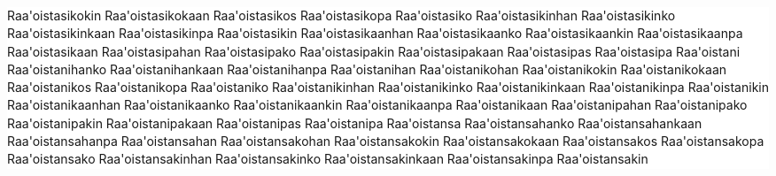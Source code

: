 Raa'oistasikokin
Raa'oistasikokaan
Raa'oistasikos
Raa'oistasikopa
Raa'oistasiko
Raa'oistasikinhan
Raa'oistasikinko
Raa'oistasikinkaan
Raa'oistasikinpa
Raa'oistasikin
Raa'oistasikaanhan
Raa'oistasikaanko
Raa'oistasikaankin
Raa'oistasikaanpa
Raa'oistasikaan
Raa'oistasipahan
Raa'oistasipako
Raa'oistasipakin
Raa'oistasipakaan
Raa'oistasipas
Raa'oistasipa
Raa'oistani
Raa'oistanihanko
Raa'oistanihankaan
Raa'oistanihanpa
Raa'oistanihan
Raa'oistanikohan
Raa'oistanikokin
Raa'oistanikokaan
Raa'oistanikos
Raa'oistanikopa
Raa'oistaniko
Raa'oistanikinhan
Raa'oistanikinko
Raa'oistanikinkaan
Raa'oistanikinpa
Raa'oistanikin
Raa'oistanikaanhan
Raa'oistanikaanko
Raa'oistanikaankin
Raa'oistanikaanpa
Raa'oistanikaan
Raa'oistanipahan
Raa'oistanipako
Raa'oistanipakin
Raa'oistanipakaan
Raa'oistanipas
Raa'oistanipa
Raa'oistansa
Raa'oistansahanko
Raa'oistansahankaan
Raa'oistansahanpa
Raa'oistansahan
Raa'oistansakohan
Raa'oistansakokin
Raa'oistansakokaan
Raa'oistansakos
Raa'oistansakopa
Raa'oistansako
Raa'oistansakinhan
Raa'oistansakinko
Raa'oistansakinkaan
Raa'oistansakinpa
Raa'oistansakin